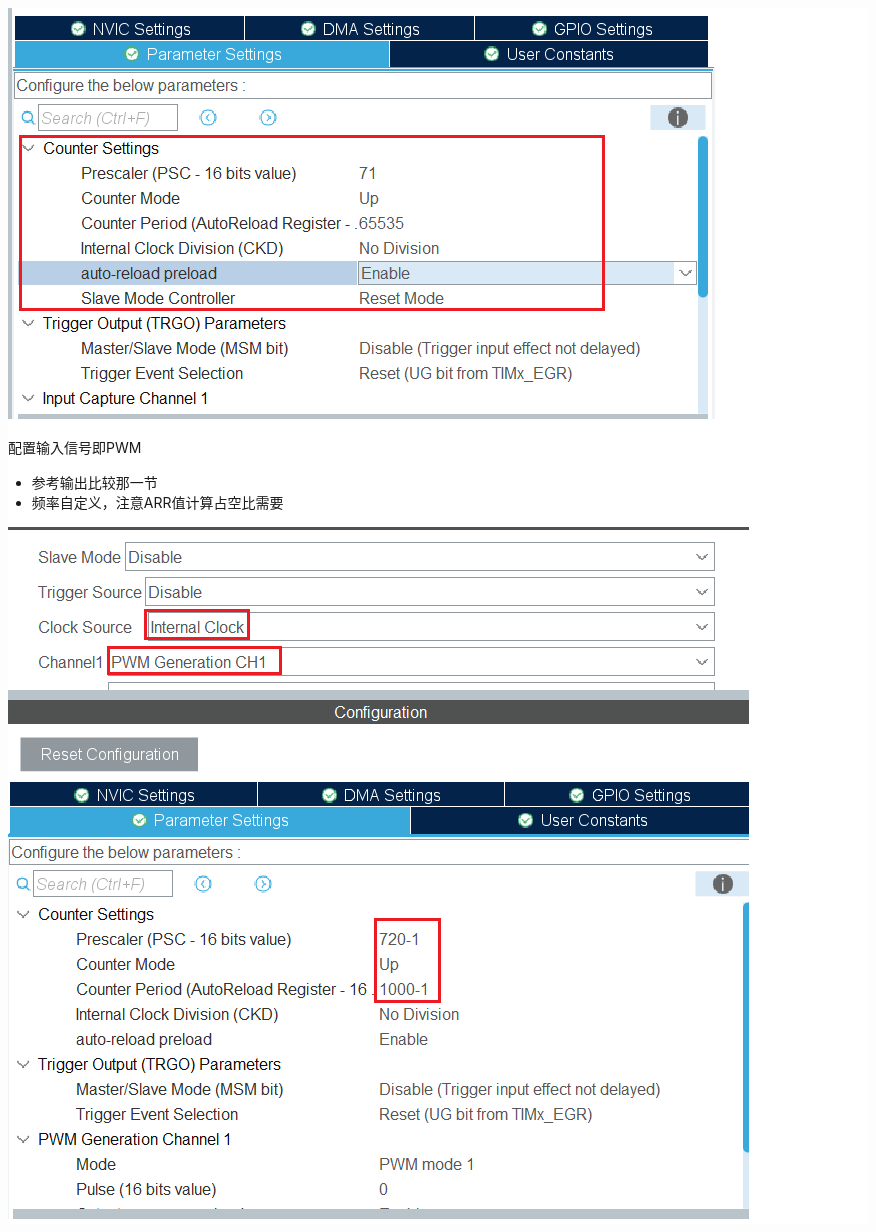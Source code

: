 ![image-20241212122917621](5.Timer%E8%BE%93%E5%85%A5%E6%8D%95%E8%8E%B7/image-20241212122917621.png)

配置输入信号即PWM

- 参考输出比较那一节
- 频率自定义，注意ARR值计算占空比需要

![image-20241213230155069](5.Timer%E8%BE%93%E5%85%A5%E6%8D%95%E8%8E%B7/image-20241213230155069.png)
